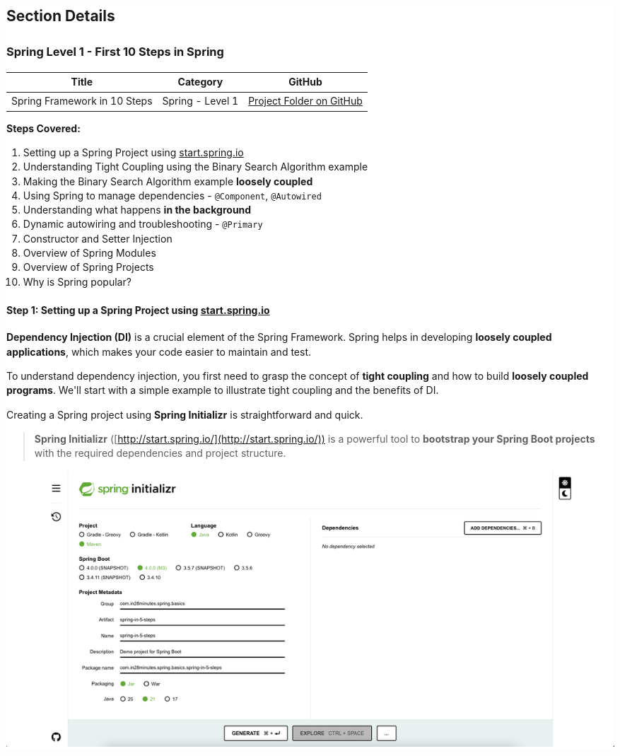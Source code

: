 ## Section Details

### Spring Level 1 - First 10 Steps in Spring

| Title | Category | GitHub |
|------------------------|:------------------:|:--------------:|
| Spring Framework in 10 Steps | Spring - Level 1 | [Project Folder on GitHub](https://github.com/in28minutes/spring-master-class/tree/master/01-spring-in-depth) |

**Steps Covered:**

1. Setting up a Spring Project using [start.spring.io](http://start.spring.io)
2. Understanding Tight Coupling using the Binary Search Algorithm example
3. Making the Binary Search Algorithm example **loosely coupled**
4. Using Spring to manage dependencies - `@Component`, `@Autowired`
5. Understanding what happens **in the background**
6. Dynamic autowiring and troubleshooting - `@Primary`
7. Constructor and Setter Injection
8. Overview of Spring Modules
9. Overview of Spring Projects
10. Why is Spring popular?

#### Step 1: Setting up a Spring Project using [start.spring.io](http://start.spring.io)

**Dependency Injection (DI)** is a crucial element of the Spring Framework. Spring helps in developing **loosely coupled applications**, which makes your code easier to maintain and test.

To understand dependency injection, you first need to grasp the concept of **tight coupling** and how to build **loosely coupled programs**. We'll start with a simple example to illustrate tight coupling and the benefits of DI.

Creating a Spring project using **Spring Initializr** is straightforward and quick.

> **Spring Initializr** ([http://start.spring.io/](http://start.spring.io/)) is a powerful tool to **bootstrap your Spring Boot projects** with the required dependencies and project structure.


![Image](/images/spring-initializr-spring-in-10-steps.png "Spring Initializr")   
